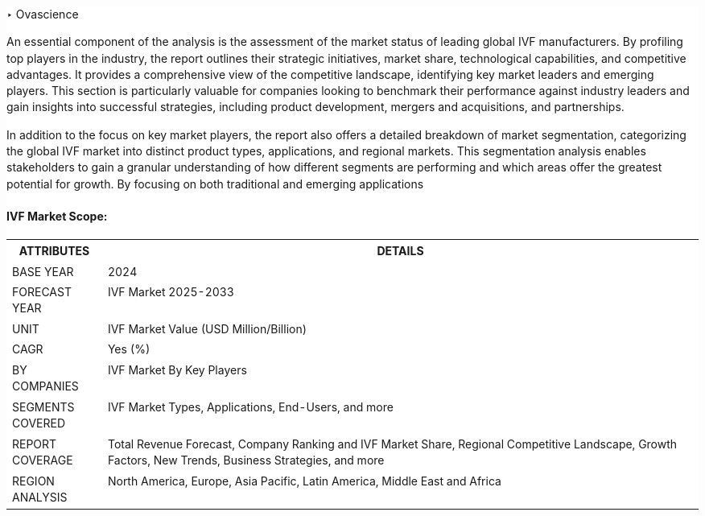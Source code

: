 ‣ Ovascience

An essential component of the analysis is the assessment of the market status of leading global IVF manufacturers. By profiling top players in the industry, the report outlines their strategic initiatives, market share, technological capabilities, and competitive advantages. It provides a comprehensive view of the competitive landscape, identifying key market leaders and emerging players. This section is particularly valuable for companies looking to benchmark their performance against industry leaders and gain insights into successful strategies, including product development, mergers and acquisitions, and partnerships.

In addition to the focus on key market players, the report also offers a detailed breakdown of market segmentation, categorizing the global IVF market into distinct product types, applications, and regional markets. This segmentation analysis enables stakeholders to gain a granular understanding of how different segments are performing and which areas offer the greatest potential for growth. By focusing on both traditional and emerging applications

<h4>IVF Market Scope:</h4>
<table>
<tr>
<th>ATTRIBUTES</th>
<th>DETAILS</th>
</tr>
<tr>
<td>BASE YEAR</td>
<td>2024</td>
</tr>
<tr>
<td>FORECAST YEAR</td>
<td>IVF Market 2025-2033</td>
</tr>
<tr>
<td>UNIT</td>
<td>IVF Market Value (USD Million/Billion)</td>
<tr>
<td>CAGR</td>
<td>Yes (%)</td>
</tr>
</tr>
<tr>
<td>BY COMPANIES</td>
<td>IVF Market By Key Players</td>
</tr>
<tr>
<td>SEGMENTS COVERED</td>
<td>IVF Market Types, Applications, End-Users, and more</td>
</tr>
<tr>
<td>REPORT COVERAGE</td>
<td>Total Revenue Forecast, Company Ranking and IVF Market Share, Regional Competitive Landscape, Growth Factors, New Trends, Business Strategies, and more</td>
</tr>
<tr>
<td>REGION ANALYSIS</td>
<td>North America, Europe, Asia Pacific, Latin America, Middle East and Africa</td>
</tr>
</table>
